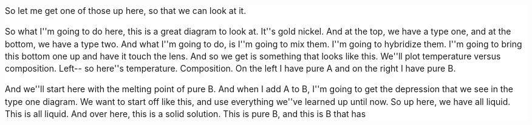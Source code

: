   <span m="256250">So</span> <span m="256420">let</span> <span m="256510">me</span>
  <span m="256590">get</span> <span m="256840">one</span> <span m="256990">of</span>
  <span m="257070">those</span> <span m="258620">up</span> <span m="258850">here,</span>
  <span m="259120">so</span> <span m="259310">that</span> <span m="259470">we</span>
  <span m="259610">can</span> <span m="260290">look</span> <span m="260590">at</span>
  <span m="260810">it.</span></p><p><span m="261970">So</span> <span m="262170">what</span>
  <span m="262310">I''m</span> <span m="262380">going to</span> <span m="262560">do</span>
  <span m="262690">here,</span> <span m="263030">this</span> <span m="263250">is</span>
  <span m="263360">a</span> <span m="263440">great</span> <span m="263990">diagram</span>
  <span m="264500">to</span> <span m="264530">look</span> <span m="264800">at.</span>
  <span m="264990">It''s</span> <span m="265100">gold</span> <span m="265440">nickel.</span>
  <span m="266110">And</span> <span m="266370">at</span> <span m="266450">the</span>
  <span m="266550">top,</span> <span m="266900">we</span> <span m="267030">have</span>
  <span m="267420">a</span> <span m="267500">type</span> <span m="267860">one,</span>
  <span m="268510">and</span> <span m="268680">at</span> <span m="268760">the</span>
  <span m="268850">bottom,</span> <span m="269240">we</span> <span m="269340">have</span>
  <span m="269460">a</span> <span m="269520">type</span> <span m="269900">two.</span>
  <span m="270220">And</span> <span m="270540">what</span> <span m="270720">I''m</span>
  <span m="270780">going to</span> <span m="270960">do,</span> <span m="271110">is</span>
  <span m="271230">I''m</span> <span m="271360">going to</span> <span m="271530">mix</span>
  <span m="272030">them.</span> <span m="272460">I''m going</span> <span m="272610">to</span>
  <span m="272650">hybridize</span> <span m="273060">them.</span> <span m="273690">I''m</span>
  <span m="273790">going to</span> <span m="273930">bring</span> <span m="274200">this</span>
  <span m="274350">bottom</span> <span m="274760">one</span> <span m="274960">up</span>
  <span m="275320">and</span> <span m="275500">have</span> <span m="275710">it</span>
  <span m="275780">touch</span> <span m="277710">the</span> <span m="277850">lens.</span>
  <span m="278650">And</span> <span m="278820">so</span> <span m="278970">we</span>
  <span m="279220">get</span> <span m="279540">is</span> <span m="279700">something</span>
  <span m="280440">that</span> <span m="280570">looks</span> <span m="280840">like</span>
  <span m="281160">this.</span> <span m="281886">We''ll</span> <span m="282250">plot</span>
  <span m="283110">temperature</span> <span m="284280">versus</span> <span m="284640">composition.</span>
  <span m="286690">Left--</span> <span m="287450">so here''s</span> <span m="287900">temperature.</span>
  <span m="288960">Composition.</span> <span m="290140">On</span> <span m="290330">the</span>
  <span m="290420">left</span> <span m="290740">I</span> <span m="290800">have</span>
  <span m="291140">pure</span> <span m="291500">A</span> <span m="292340">and</span>
  <span m="292400">on</span> <span m="292590">the</span> <span m="292660">right</span>
  <span m="292970">I</span> <span m="293070">have</span> <span m="293360">pure</span>
  <span m="293700">B.</span></p><p><span m="294450">And</span> <span m="294970">we''ll</span>
  <span m="295170">start</span> <span m="295570">here</span> <span m="295810">with</span>
  <span m="296180">the</span> <span m="296930">melting</span> <span m="297500">point</span>
  <span m="299370">of</span> <span m="299520">pure</span> <span m="299720">B.</span>
  <span m="300390">And</span> <span m="300540">when</span> <span m="300670">I</span>
  <span m="300710">add</span> <span m="301630">A</span> <span m="302230">to</span>
  <span m="302370">B,</span> <span m="303110">I''m</span> <span m="303330">going</span>
  <span m="303570">to</span> <span m="303630">get</span> <span m="304240">the</span>
  <span m="304450">depression</span> <span m="305150">that</span> <span m="305290">we</span>
  <span m="305400">see</span> <span m="305780">in</span> <span m="305940">the</span>
  <span m="306030">type</span> <span m="306370">one</span> <span m="306620">diagram.</span>
  <span m="307420">We want to</span> <span m="307705">start</span> <span m="307990">off</span>
  <span m="308280">like</span> <span m="308490">this,</span> <span m="310890">and</span>
  <span m="311020">use</span> <span m="311220">everything</span> <span m="311670">we''ve</span>
  <span m="311820">learned</span> <span m="312120">up</span> <span m="312270">until</span>
  <span m="312560">now.</span> <span m="312910">So</span> <span m="313110">up</span>
  <span m="313310">here,</span> <span m="313490">we</span> <span m="313630">have</span>
  <span m="313870">all</span> <span m="314110">liquid.</span> <span m="315640">This</span>
  <span m="315900">is</span> <span m="316020">all</span> <span m="316260">liquid.</span>
  <span m="317430">And</span> <span m="317580">over</span> <span m="317790">here,</span>
  <span m="318530">this</span> <span m="318860">is</span> <span m="319290">a</span>
  <span m="319720">solid</span> <span m="320200">solution.</span> <span m="320770">This</span>
  <span m="320940">is</span> <span m="321070">pure</span> <span m="321400">B,</span>
  <span m="322120">and</span> <span m="322290">this</span> <span m="322450">is</span>
  <span m="322610">B</span> <span m="323120">that</span> <span m="323250">has</span>